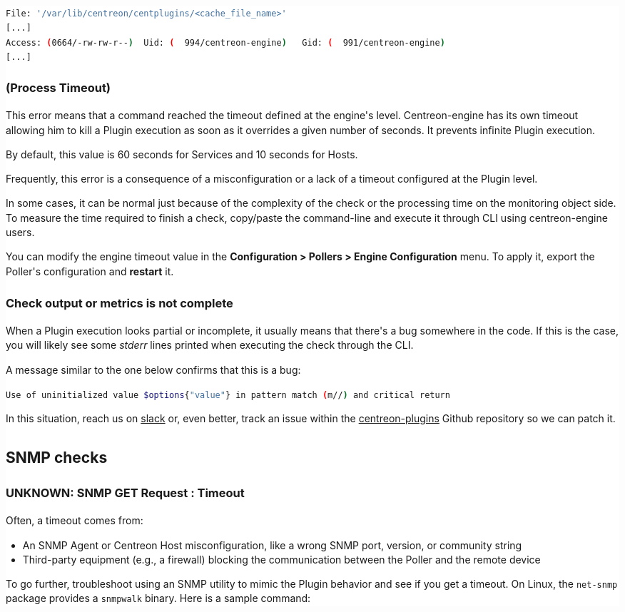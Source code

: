 ```bash
File: '/var/lib/centreon/centplugins/<cache_file_name>'
[...]
Access: (0664/-rw-rw-r--)  Uid: (  994/centreon-engine)   Gid: (  991/centreon-engine)
[...]
```

### (Process Timeout)

This error means that a command reached the timeout defined at the engine's level.
Centreon-engine has its own timeout allowing him to kill
a Plugin execution as soon as it overrides a given number of seconds. It prevents
infinite Plugin execution.

By default, this value is 60 seconds for Services and 10 seconds for Hosts.

Frequently, this error is a consequence of a misconfiguration or a lack of a timeout
configured at the Plugin level.

In some cases, it can be normal just because of the complexity of the check or the
processing time on the monitoring object side. To measure the time required to finish
a check, copy/paste the command-line and execute it through CLI using centreon-engine users.

You can modify the engine timeout value in the **Configuration > Pollers > Engine Configuration** menu.
To apply it, export the Poller's configuration and **restart** it.

### Check output or metrics is not complete

When a Plugin execution looks partial or incomplete, it usually means that there's
a bug somewhere in the code. If this is the case, you will likely see some *stderr*
lines printed when executing the check through the CLI.

A message similar to the one below confirms that this is a bug:

```bash
Use of uninitialized value $options{"value"} in pattern match (m//) and critical return
```

In this situation, reach us on [slack](https://centreon.github.io) or, even better,
track an issue within the [centreon-plugins](https://github.com/centreon/centreon-plugins/issues)
Github repository so we can patch it.

## SNMP checks

### UNKNOWN: SNMP GET Request : Timeout

Often, a timeout comes from:
* An SNMP Agent or Centreon Host misconfiguration, like a wrong SNMP port, version,
or community string
* Third-party equipment (e.g., a firewall) blocking the communication between the
Poller and the remote device

To go further, troubleshoot using an SNMP utility to mimic the Plugin behavior and
see if you get a timeout. On Linux, the `net-snmp` package provides a `snmpwalk` binary.
Here is a sample command:
